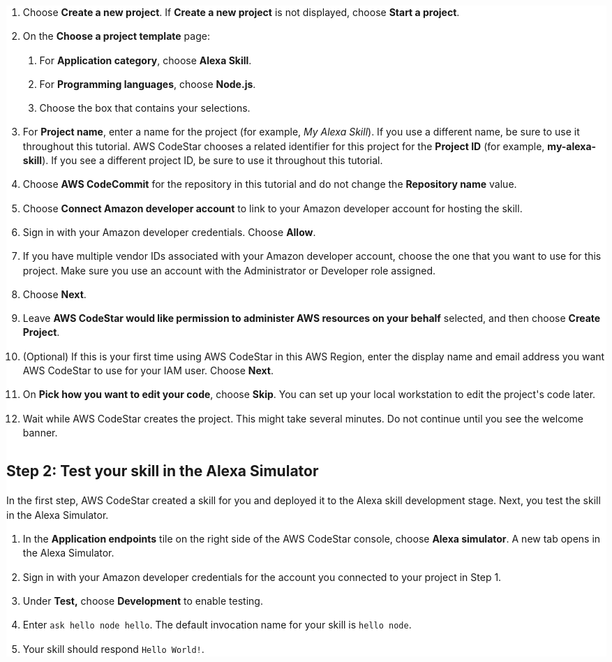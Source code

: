 1. Choose **Create a new project**\. If **Create a new project** is not displayed, choose **Start a project**\.

1. On the **Choose a project template** page:

   1. For **Application category**, choose **Alexa Skill**\.

   1. For **Programming languages**, choose **Node\.js**\.

   1. Choose the box that contains your selections\.

1. For **Project name**, enter a name for the project \(for example, *My Alexa Skill*\)\. If you use a different name, be sure to use it throughout this tutorial\. AWS CodeStar chooses a related identifier for this project for the **Project ID** \(for example, **my\-alexa\-skill**\)\. If you see a different project ID, be sure to use it throughout this tutorial\. 

1. Choose **AWS CodeCommit** for the repository in this tutorial and do not change the **Repository name** value\.

1. Choose **Connect Amazon developer account** to link to your Amazon developer account for hosting the skill\. 

1. Sign in with your Amazon developer credentials\. Choose **Allow**\.

1. If you have multiple vendor IDs associated with your Amazon developer account, choose the one that you want to use for this project\. Make sure you use an account with the Administrator or Developer role assigned\.

1. Choose **Next**\.

1. Leave **AWS CodeStar would like permission to administer AWS resources on your behalf** selected, and then choose **Create Project**\.

1. \(Optional\) If this is your first time using AWS CodeStar in this AWS Region, enter the display name and email address you want AWS CodeStar to use for your IAM user\. Choose **Next**\.

1. On **Pick how you want to edit your code**, choose **Skip**\. You can set up your local workstation to edit the project's code later\. 

1. Wait while AWS CodeStar creates the project\. This might take several minutes\. Do not continue until you see the welcome banner\.

## Step 2: Test your skill in the Alexa Simulator<a name="alexa-tutorial-step2"></a>

In the first step, AWS CodeStar created a skill for you and deployed it to the Alexa skill development stage\. Next, you test the skill in the Alexa Simulator\. 

1. In the **Application endpoints** tile on the right side of the AWS CodeStar console, choose **Alexa simulator**\. A new tab opens in the Alexa Simulator\.

1. Sign in with your Amazon developer credentials for the account you connected to your project in Step 1\.

1. Under **Test,** choose **Development** to enable testing\.

1. Enter `ask hello node hello`\. The default invocation name for your skill is `hello node`\.

1. Your skill should respond `Hello World!`\.
